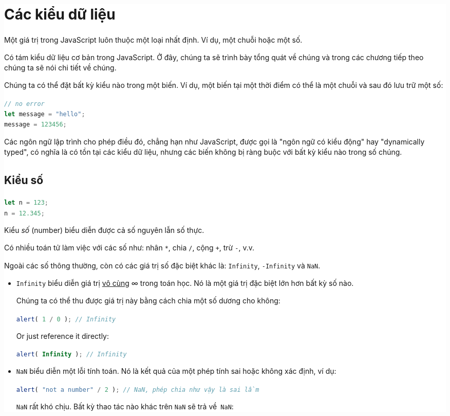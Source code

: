 # Các kiểu dữ liệu

Một giá trị trong JavaScript luôn thuộc một loại nhất định. Ví dụ, một chuỗi hoặc một số.

Có tám kiểu dữ liệu cơ bản trong JavaScript. Ở đây, chúng ta sẽ trình bày tổng quát về chúng và trong các chương tiếp theo chúng ta sẽ nói chi tiết về chúng.

Chúng ta có thể đặt bất kỳ kiểu nào trong một biến. Ví dụ, một biến tại một thời điểm có thể là một chuỗi và sau đó lưu trữ một số:

```js
// no error
let message = "hello";
message = 123456;
```

Các ngôn ngữ lập trình cho phép điều đó, chẳng hạn như JavaScript, được gọi là "ngôn ngữ có kiểu động" hay "dynamically typed", có nghĩa là có tồn tại các kiểu dữ liệu, nhưng các biến không bị ràng buộc với bất kỳ kiểu nào trong số chúng.

## Kiểu số

```js
let n = 123;
n = 12.345;
```

Kiểu *số* (number) biểu diễn được cả số nguyên lẫn số thực.

Có nhiều toán tử làm việc với các số như: nhân `*`, chia `/`, cộng `+`, trừ `-`, v.v.

Ngoài các số thông thường, còn có các giá trị số đặc biệt khác là: `Infinity`, `-Infinity` và `NaN`.

- `Infinity` biểu diễn giá trị [vô cùng](https://vi.wikipedia.org/wiki/V%C3%B4_t%E1%BA%ADn) ∞ trong toán học. Nó là một giá trị đặc biệt lớn hơn bất kỳ số nào.

    Chúng ta có thể thu được giá trị này bằng cách chia một số dương cho không:

    ```js run
    alert( 1 / 0 ); // Infinity
    ```

    Or just reference it directly:

    ```js run
    alert( Infinity ); // Infinity
    ```
- `NaN` biểu diễn một lỗi tính toán. Nó là kết quả của một phép tính sai hoặc không xác định, ví dụ:

    ```js run
    alert( "not a number" / 2 ); // NaN, phép chia như vậy là sai lầm
    ```

    `NaN` rất khó chịu. Bất kỳ thao tác nào khác trên `NaN` sẽ trả về` NaN`:
